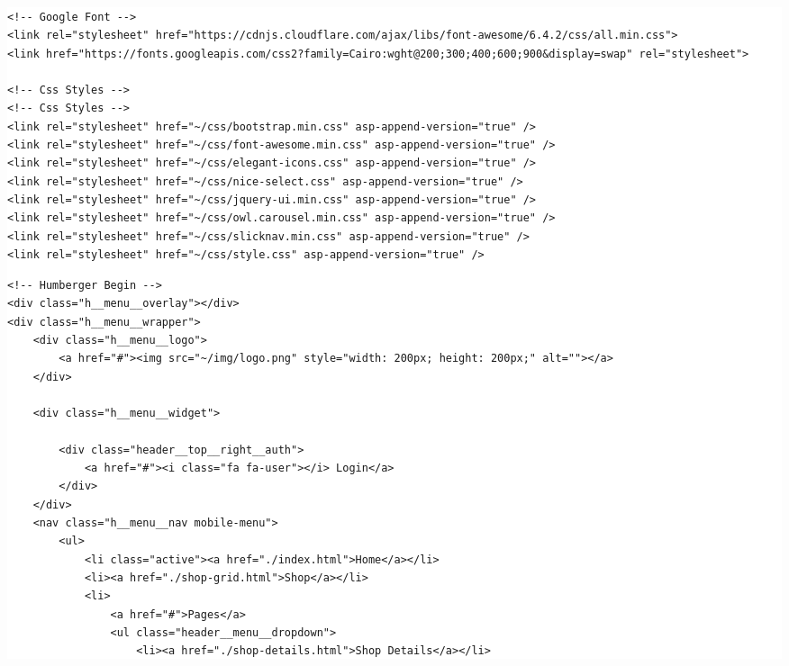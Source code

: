 


<!DOCTYPE html>
<html lang="zxx">

<head>
    <meta charset="UTF-8">
    <meta name="description" content="CAR SHOP">
    <meta name="keywords" content="car, VIP, creative, html">
    <meta name="viewport" content="width=device-width, initial-scale=1.0">
    <meta http-equiv="X-UA-Compatible" content="ie=edge">
    <title>CAR   ---    SHOP</title>

    <!-- Google Font -->
    <link rel="stylesheet" href="https://cdnjs.cloudflare.com/ajax/libs/font-awesome/6.4.2/css/all.min.css">
    <link href="https://fonts.googleapis.com/css2?family=Cairo:wght@200;300;400;600;900&display=swap" rel="stylesheet">

    <!-- Css Styles -->
    <!-- Css Styles -->
    <link rel="stylesheet" href="~/css/bootstrap.min.css" asp-append-version="true" />
    <link rel="stylesheet" href="~/css/font-awesome.min.css" asp-append-version="true" />
    <link rel="stylesheet" href="~/css/elegant-icons.css" asp-append-version="true" />
    <link rel="stylesheet" href="~/css/nice-select.css" asp-append-version="true" />
    <link rel="stylesheet" href="~/css/jquery-ui.min.css" asp-append-version="true" />
    <link rel="stylesheet" href="~/css/owl.carousel.min.css" asp-append-version="true" />
    <link rel="stylesheet" href="~/css/slicknav.min.css" asp-append-version="true" />
    <link rel="stylesheet" href="~/css/style.css" asp-append-version="true" />


</head>



<body>

    <!-- Humberger Begin -->
    <div class="h__menu__overlay"></div>
    <div class="h__menu__wrapper">
        <div class="h__menu__logo">
            <a href="#"><img src="~/img/logo.png" style="width: 200px; height: 200px;" alt=""></a>
        </div>

        <div class="h__menu__widget">

            <div class="header__top__right__auth">
                <a href="#"><i class="fa fa-user"></i> Login</a>
            </div>
        </div>
        <nav class="h__menu__nav mobile-menu">
            <ul>
                <li class="active"><a href="./index.html">Home</a></li>
                <li><a href="./shop-grid.html">Shop</a></li>
                <li>
                    <a href="#">Pages</a>
                    <ul class="header__menu__dropdown">
                        <li><a href="./shop-details.html">Shop Details</a></li>
